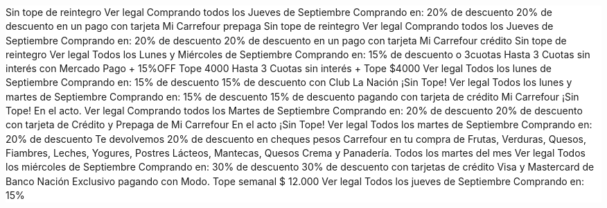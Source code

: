 Sin tope de reintegro
Ver legal
Comprando todos los Jueves de Septiembre
Comprando en:
20%
de descuento
20% de descuento en un pago con tarjeta Mi Carrefour prepaga
Sin tope de reintegro
Ver legal
Comprando todos los Jueves de Septiembre
Comprando en:
20%
de descuento
20% de descuento en un pago con tarjeta Mi Carrefour crédito
Sin tope de reintegro
Ver legal
Todos los Lunes y Miércoles de Septiembre
Comprando en:
15%
de descuento
o
3cuotas
Hasta 3 Cuotas sin interés con Mercado Pago + 15%OFF Tope 4000
Hasta 3 Cuotas sin interés + Tope $4000
Ver legal
Todos los lunes de Septiembre
Comprando en:
15%
de descuento
15% de descuento con Club La Nación
¡Sin Tope!
Ver legal
Todos los lunes y martes de Septiembre
Comprando en:
15%
de descuento
15% de descuento pagando con tarjeta de crédito Mi Carrefour
¡Sin Tope! En el acto.
Ver legal
Comprando todos los Martes de Septiembre
Comprando en:
20%
de descuento
20% de descuento con tarjeta de Crédito y Prepaga de Mi Carrefour
En el acto ¡Sin Tope!
Ver legal
Todos los martes de Septiembre
Comprando en:
20%
de descuento
Te devolvemos 20% de descuento en cheques pesos Carrefour en tu compra de Frutas, Verduras, Quesos, Fiambres, Leches, Yogures, Postres Lácteos, Mantecas, Quesos Crema y Panadería.
Todos los martes del mes
Ver legal
Todos los miércoles de Septiembre
Comprando en:
30%
de descuento
30% de descuento con tarjetas de crédito Visa y Mastercard de Banco Nación
Exclusivo pagando con Modo. Tope semanal $ 12.000
Ver legal
Todos los jueves de Septiembre
Comprando en:
15%